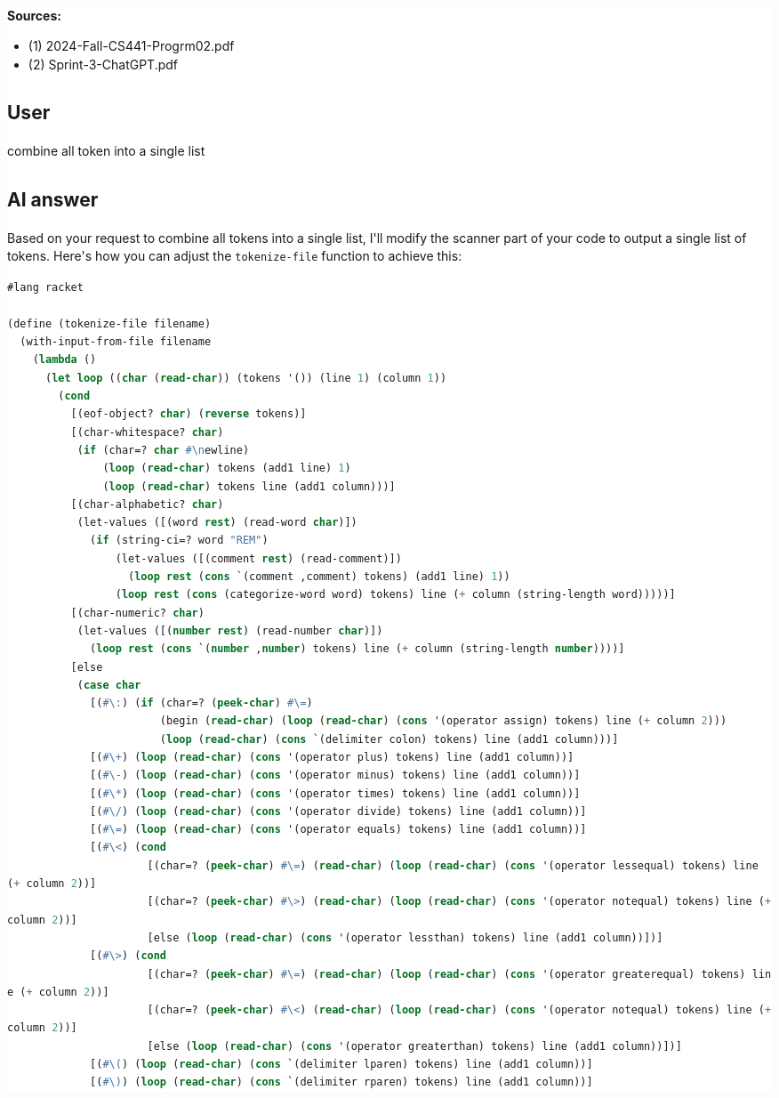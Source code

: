 **Sources:**
- (1) 2024-Fall-CS441-Progrm02.pdf
- (2) Sprint-3-ChatGPT.pdf



## User
combine all token into a single list

## AI answer
Based on your request to combine all tokens into a single list, I'll modify the scanner part of your code to output a single list of tokens. Here's how you can adjust the `tokenize-file` function to achieve this:

```lisp
#lang racket

(define (tokenize-file filename)
  (with-input-from-file filename
    (lambda ()
      (let loop ((char (read-char)) (tokens '()) (line 1) (column 1))
        (cond
          [(eof-object? char) (reverse tokens)]
          [(char-whitespace? char) 
           (if (char=? char #\newline)
               (loop (read-char) tokens (add1 line) 1)
               (loop (read-char) tokens line (add1 column)))]
          [(char-alphabetic? char) 
           (let-values ([(word rest) (read-word char)])
             (if (string-ci=? word "REM")
                 (let-values ([(comment rest) (read-comment)])
                   (loop rest (cons `(comment ,comment) tokens) (add1 line) 1))
                 (loop rest (cons (categorize-word word) tokens) line (+ column (string-length word)))))]
          [(char-numeric? char)
           (let-values ([(number rest) (read-number char)])
             (loop rest (cons `(number ,number) tokens) line (+ column (string-length number))))]
          [else
           (case char
             [(#\:) (if (char=? (peek-char) #\=)
                        (begin (read-char) (loop (read-char) (cons '(operator assign) tokens) line (+ column 2)))
                        (loop (read-char) (cons `(delimiter colon) tokens) line (add1 column)))]
             [(#\+) (loop (read-char) (cons '(operator plus) tokens) line (add1 column))]
             [(#\-) (loop (read-char) (cons '(operator minus) tokens) line (add1 column))]
             [(#\*) (loop (read-char) (cons '(operator times) tokens) line (add1 column))]
             [(#\/) (loop (read-char) (cons '(operator divide) tokens) line (add1 column))]
             [(#\=) (loop (read-char) (cons '(operator equals) tokens) line (add1 column))]
             [(#\<) (cond
                      [(char=? (peek-char) #\=) (read-char) (loop (read-char) (cons '(operator lessequal) tokens) line (+ column 2))]
                      [(char=? (peek-char) #\>) (read-char) (loop (read-char) (cons '(operator notequal) tokens) line (+ column 2))]
                      [else (loop (read-char) (cons '(operator lessthan) tokens) line (add1 column))])]
             [(#\>) (cond
                      [(char=? (peek-char) #\=) (read-char) (loop (read-char) (cons '(operator greaterequal) tokens) line (+ column 2))]
                      [(char=? (peek-char) #\<) (read-char) (loop (read-char) (cons '(operator notequal) tokens) line (+ column 2))]
                      [else (loop (read-char) (cons '(operator greaterthan) tokens) line (add1 column))])]
             [(#\() (loop (read-char) (cons `(delimiter lparen) tokens) line (add1 column))]
             [(#\)) (loop (read-char) (cons `(delimiter rparen) tokens) line (add1 column))]
```